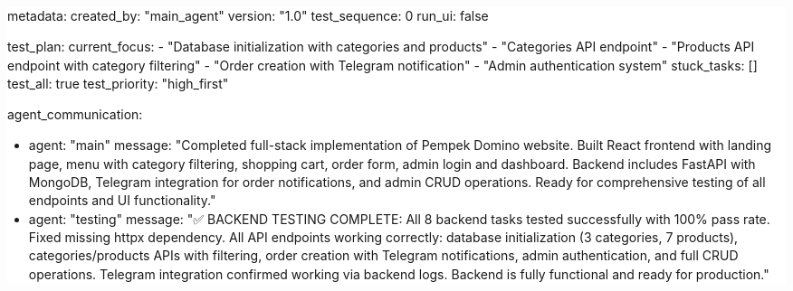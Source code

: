 metadata:
  created_by: "main_agent"
  version: "1.0"
  test_sequence: 0
  run_ui: false

test_plan:
  current_focus:
    - "Database initialization with categories and products"
    - "Categories API endpoint"
    - "Products API endpoint with category filtering"
    - "Order creation with Telegram notification"
    - "Admin authentication system"
  stuck_tasks: []
  test_all: true
  test_priority: "high_first"

agent_communication:
  - agent: "main"
    message: "Completed full-stack implementation of Pempek Domino website. Built React frontend with landing page, menu with category filtering, shopping cart, order form, admin login and dashboard. Backend includes FastAPI with MongoDB, Telegram integration for order notifications, and admin CRUD operations. Ready for comprehensive testing of all endpoints and UI functionality."
  - agent: "testing"
    message: "✅ BACKEND TESTING COMPLETE: All 8 backend tasks tested successfully with 100% pass rate. Fixed missing httpx dependency. All API endpoints working correctly: database initialization (3 categories, 7 products), categories/products APIs with filtering, order creation with Telegram notifications, admin authentication, and full CRUD operations. Telegram integration confirmed working via backend logs. Backend is fully functional and ready for production."